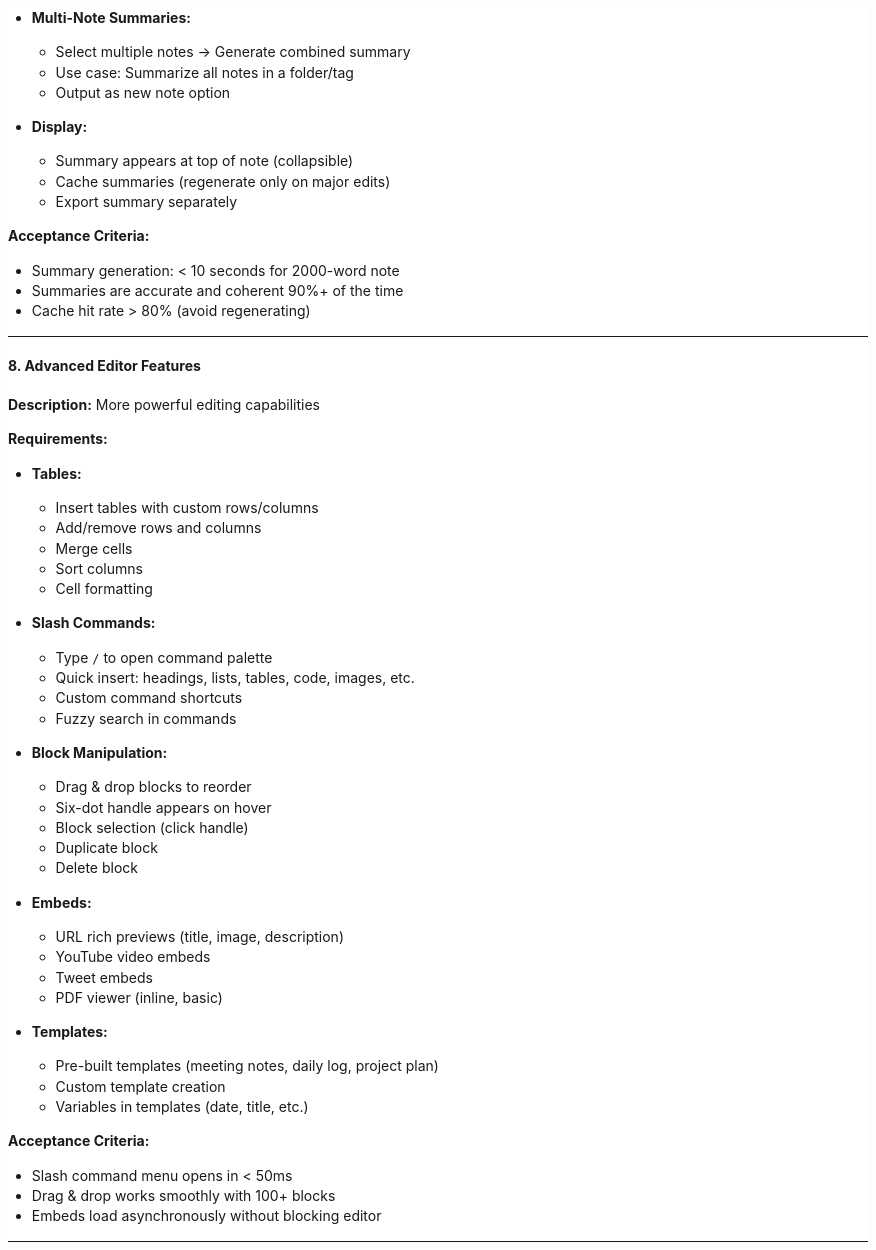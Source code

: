 - **Multi-Note Summaries:**
  - Select multiple notes → Generate combined summary
  - Use case: Summarize all notes in a folder/tag
  - Output as new note option

- **Display:**
  - Summary appears at top of note (collapsible)
  - Cache summaries (regenerate only on major edits)
  - Export summary separately

**Acceptance Criteria:**
- Summary generation: < 10 seconds for 2000-word note
- Summaries are accurate and coherent 90%+ of the time
- Cache hit rate > 80% (avoid regenerating)

---

#### 8. Advanced Editor Features
**Description:** More powerful editing capabilities

**Requirements:**
- **Tables:**
  - Insert tables with custom rows/columns
  - Add/remove rows and columns
  - Merge cells
  - Sort columns
  - Cell formatting

- **Slash Commands:**
  - Type `/` to open command palette
  - Quick insert: headings, lists, tables, code, images, etc.
  - Custom command shortcuts
  - Fuzzy search in commands

- **Block Manipulation:**
  - Drag & drop blocks to reorder
  - Six-dot handle appears on hover
  - Block selection (click handle)
  - Duplicate block
  - Delete block

- **Embeds:**
  - URL rich previews (title, image, description)
  - YouTube video embeds
  - Tweet embeds
  - PDF viewer (inline, basic)

- **Templates:**
  - Pre-built templates (meeting notes, daily log, project plan)
  - Custom template creation
  - Variables in templates (date, title, etc.)

**Acceptance Criteria:**
- Slash command menu opens in < 50ms
- Drag & drop works smoothly with 100+ blocks
- Embeds load asynchronously without blocking editor

---